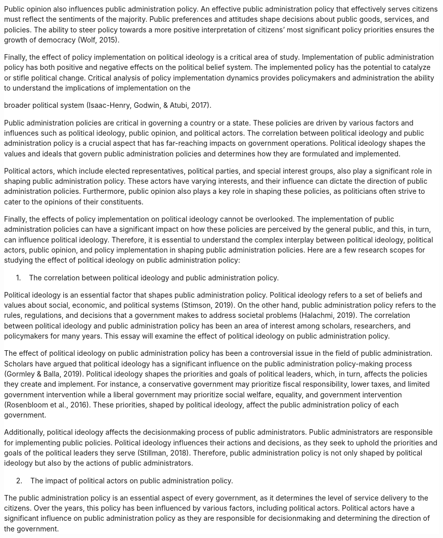<p><span class="font1">Public opinion also influences public administration policy. An effective public administration policy that effectively serves citizens must reflect the sentiments of the majority. Public preferences and attitudes shape decisions about public goods, services, and policies. The ability to steer policy towards a more positive interpretation of citizens’ most significant policy priorities ensures the growth of democracy (Wolf, 2015).</span></p>
<p><span class="font1">Finally, the effect of policy implementation on political ideology is a critical area of study. Implementation of public administration policy has both positive and negative effects on the political belief system. The implemented policy has the potential to catalyze or stifle political change. Critical analysis of policy implementation dynamics provides policymakers and administration the ability to understand the implications of implementation on the</span></p>
<p><span class="font1">broader political system (Isaac-Henry, Godwin, &amp;&nbsp;Atubi, 2017).</span></p>
<p><span class="font1">Public administration policies are critical in governing a country or a state. These policies are driven by various factors and influences such as political ideology, public opinion, and political actors. The correlation between political ideology and public administration policy is a crucial aspect that has far-reaching impacts on government operations. Political ideology shapes the values and ideals that govern public administration policies and determines how they are formulated and implemented.</span></p>
<p><span class="font1">Political actors, which include elected representatives, political parties, and special interest groups, also play a significant role in shaping public administration policy. These actors have varying interests, and their influence can dictate the direction of public administration policies. Furthermore, public opinion also plays a key role in shaping these policies, as politicians often strive to cater to the opinions of their constituents.</span></p>
<p><span class="font1">Finally, the effects of policy implementation on political ideology cannot be overlooked. The implementation of public administration policies can have a significant impact on how these policies are perceived by the general public, and this, in turn, can influence political ideology. Therefore, it is essential to understand the complex interplay between political ideology, political actors, public opinion, and policy implementation in shaping public administration policies. Here are a few research scopes for studying the effect of political ideology on public administration policy:</span></p>
<ul style="list-style:none;"><li>
<p><span class="font1">1. &nbsp;&nbsp;&nbsp;The correlation between political ideology and public administration policy.</span></p></li></ul>
<p><span class="font1">Political ideology is an essential factor that shapes public administration policy. Political ideology refers to a set of beliefs and values about social, economic, and political systems (Stimson, 2019). On the other hand, public administration policy refers to the rules, regulations, and decisions that a government makes to address societal problems (Halachmi, 2019). The correlation between political ideology and public administration policy has been an area of interest among scholars, researchers, and policymakers for many years. This essay will examine the effect of political ideology on public administration policy.</span></p>
<p><span class="font1">The effect of political ideology on public administration policy has been a controversial issue in the field of public administration. Scholars have argued that political ideology has a significant influence on the public administration policy-making process (Gormley &amp;&nbsp;Balla, 2019). Political ideology shapes the priorities and goals of political leaders, which, in turn, affects the policies they create and implement. For instance, a conservative government may prioritize fiscal responsibility, lower taxes, and limited government intervention while a liberal government may prioritize social welfare, equality, and government intervention (Rosenbloom et al., 2016). These priorities, shaped by political ideology, affect the public administration policy of each government.</span></p>
<p><span class="font1">Additionally, political ideology affects the decisionmaking process of public administrators. Public administrators are responsible for implementing public policies. Political ideology influences their actions and decisions, as they seek to uphold the priorities and goals of the political leaders they serve (Stillman, 2018). Therefore, public administration policy is not only shaped by political ideology but also by the actions of public administrators.</span></p>
<ul style="list-style:none;"><li>
<p><span class="font1">2. &nbsp;&nbsp;&nbsp;The impact of political actors on public administration policy.</span></p></li></ul>
<p><span class="font1">The public administration policy is an essential aspect of every government, as it determines the level of service delivery to the citizens. Over the years, this policy has been influenced by various factors, including political actors. Political actors have a significant influence on public administration policy as they are responsible for decisionmaking and determining the direction of the government.</span></p>